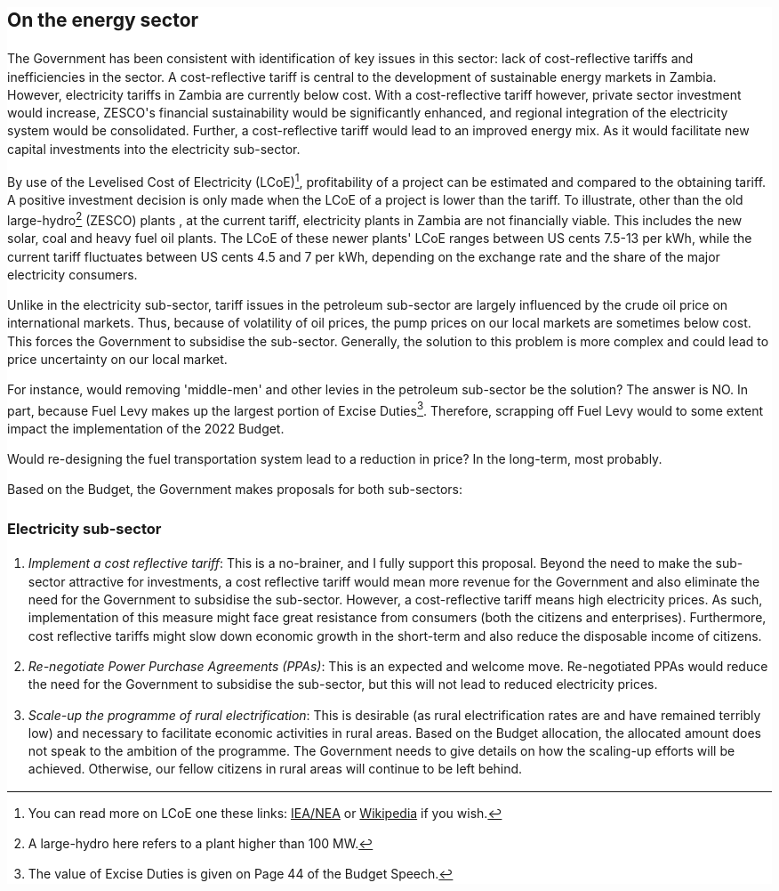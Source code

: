 ## On the energy sector

The Government has been consistent with identification of key issues in this sector: lack of cost-reflective tariffs and inefficiencies in the sector. A cost-reflective tariff is central to the development of sustainable energy markets in Zambia. However, electricity tariffs in Zambia are currently below cost. With a cost-reflective tariff however, private sector investment would increase, ZESCO's financial sustainability would be significantly enhanced, and regional integration of the electricity system would be consolidated. Further, a cost-reflective tariff would lead to an improved energy mix. As it would facilitate new capital investments into the electricity sub-sector.

By use of the Levelised Cost of Electricity (LCoE)[^1], profitability of a project can be estimated and compared to the obtaining tariff. A positive investment decision is only made when the LCoE of a project is lower than the tariff. To illustrate, other than the old large-hydro[^2] (ZESCO) plants , at the current tariff, electricity plants in Zambia are not financially viable. This includes the new solar, coal and heavy fuel oil plants. The LCoE of these newer plants' LCoE ranges between US cents 7.5-13 per kWh, while the current tariff fluctuates between US cents 4.5 and 7 per kWh, depending on the exchange rate and the share of the major electricity consumers.

[^1]: You can read more on LCoE one these links: [IEA/NEA](https://www.oecd-nea.org/jcms/pl_51110/projected-costs-of-generating-electricity-2020-edition?details=true) or [Wikipedia](https://en.wikipedia.org/wiki/Levelized_cost_of_electricity) if you wish.

[^2]: A large-hydro here refers to a plant higher than 100 MW.

Unlike in the electricity sub-sector, tariff issues in the petroleum sub-sector are largely influenced by the crude oil price on international markets. Thus, because of volatility of oil prices, the pump prices on our local markets are sometimes below cost. This forces the Government to subsidise the sub-sector. Generally, the solution to this problem is more complex and could lead to price uncertainty on our local market.

For instance, would removing 'middle-men' and other levies in the petroleum sub-sector be the solution? The answer is NO. In part, because Fuel Levy makes up the largest portion of Excise Duties[^3]. Therefore, scrapping off Fuel Levy would to some extent impact the implementation of the 2022 Budget.

[^3]: The value of Excise Duties is given on Page 44 of the Budget Speech.

Would re-designing the fuel transportation system lead to a reduction in price? In the long-term, most probably.

Based on the Budget, the Government makes proposals for both sub-sectors:

### Electricity sub-sector

1.  *Implement a cost reflective tariff*: This is a no-brainer, and I fully support this proposal. Beyond the need to make the sub-sector attractive for investments, a cost reflective tariff would mean more revenue for the Government and also eliminate the need for the Government to subsidise the sub-sector. However, a cost-reflective tariff means high electricity prices. As such, implementation of this measure might face great resistance from consumers (both the citizens and enterprises). Furthermore, cost reflective tariffs might slow down economic growth in the short-term and also reduce the disposable income of citizens.

2.  *Re-negotiate Power Purchase Agreements (PPAs)*: This is an expected and welcome move. Re-negotiated PPAs would reduce the need for the Government to subsidise the sub-sector, but this will not lead to reduced electricity prices.

3.  *Scale-up the programme of rural electrification*: This is desirable (as rural electrification rates are and have remained terribly low) and necessary to facilitate economic activities in rural areas. Based on the Budget allocation, the allocated amount does not speak to the ambition of the programme. The Government needs to give details on how the scaling-up efforts will be achieved. Otherwise, our fellow citizens in rural areas will continue to be left behind.


[^4]: See [Tembo (2018)](https://discovery.ucl.ac.uk/id/eprint/10048151/), [Prain (1975)](https://www.amazon.com/Copper-anatomy-industry-Richard-Prain/dp/B002H3PBE8) and [Stevens (1903)](https://archive.org/details/copperhandbook02weedgoog) for a comprehensive discussion.
[^5]: *Theoretically* because increased use of mechanisation on the sector would lead to less jobs and employment opportunities.
[^6]: Before any amendment is made, I would recommend that the Government considers ZIPAR's submission to Parliament titled "Maximising Revenue Collections from Mining Activities in Zambia".
